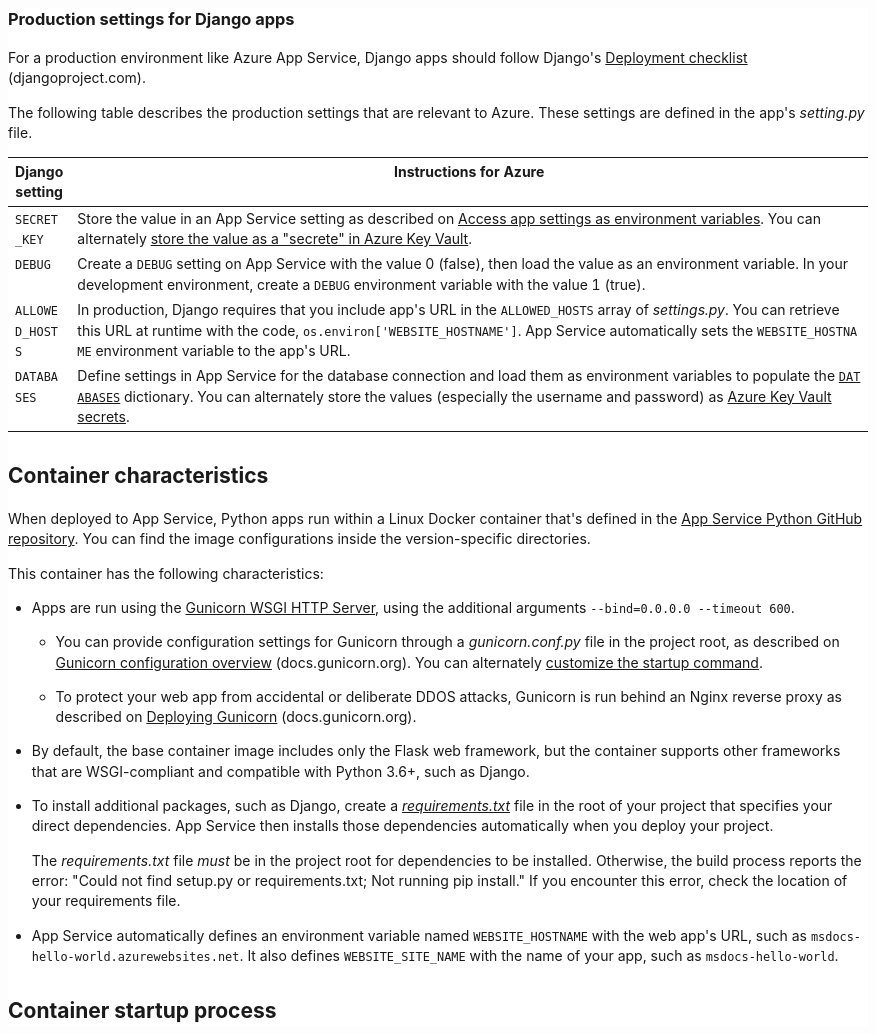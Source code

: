 ### Production settings for Django apps

For a production environment like Azure App Service, Django apps should follow Django's [Deployment checklist](https://docs.djangoproject.com/en/3.1/howto/deployment/checklist/) (djangoproject.com).

The following table describes the production settings that are relevant to Azure. These settings are defined in the app's *setting.py* file.

| Django setting | Instructions for Azure |
| --- | --- |
| `SECRET_KEY` | Store the value in an App Service setting as described on [Access app settings as environment variables](#access-app-settings-as-environment-variables). You can alternately [store the value as a "secrete" in Azure Key Vault](../key-vault/secrets/quick-create-python.md). |
| `DEBUG` | Create a `DEBUG` setting on App Service with the value 0 (false), then load the value as an environment variable. In your development environment, create a `DEBUG` environment variable with the value 1 (true). |
| `ALLOWED_HOSTS` | In production, Django requires that you include app's URL in the `ALLOWED_HOSTS` array of *settings.py*. You can retrieve this URL at runtime with the code, `os.environ['WEBSITE_HOSTNAME']`. App Service automatically sets the `WEBSITE_HOSTNAME` environment variable to the app's URL. |
| `DATABASES` | Define settings in App Service for the database connection and load them as environment variables to populate the [`DATABASES`](https://docs.djangoproject.com/en/3.1/ref/settings/#std:setting-DATABASES) dictionary. You can alternately store the values (especially the username and password) as [Azure Key Vault secrets](../key-vault/secrets/quick-create-python.md). |

## Container characteristics

When deployed to App Service, Python apps run within a Linux Docker container that's defined in the [App Service Python GitHub repository](https://github.com/Azure-App-Service/python). You can find the image configurations inside the version-specific directories.

This container has the following characteristics:

- Apps are run using the [Gunicorn WSGI HTTP Server](https://gunicorn.org/), using the additional arguments `--bind=0.0.0.0 --timeout 600`.
    - You can provide configuration settings for Gunicorn through a *gunicorn.conf.py* file in the project root, as described on [Gunicorn configuration overview](https://docs.gunicorn.org/en/stable/configure.html#configuration-file) (docs.gunicorn.org). You can alternately [customize the startup command](#customize-startup-command).

    - To protect your web app from accidental or deliberate DDOS attacks, Gunicorn is run behind an Nginx reverse proxy as described on [Deploying Gunicorn](https://docs.gunicorn.org/en/latest/deploy.html) (docs.gunicorn.org).

- By default, the base container image includes only the Flask web framework, but the container supports other frameworks that are WSGI-compliant and compatible with Python 3.6+, such as Django.

- To install additional packages, such as Django, create a [*requirements.txt*](https://pip.pypa.io/en/stable/user_guide/#requirements-files) file in the root of your project that specifies your direct dependencies. App Service then installs those dependencies automatically when you deploy your project.

    The *requirements.txt* file *must* be in the project root for dependencies to be installed. Otherwise, the build process reports the error: "Could not find setup.py or requirements.txt; Not running pip install." If you encounter this error, check the location of your requirements file.

- App Service automatically defines an environment variable named `WEBSITE_HOSTNAME` with the web app's URL, such as `msdocs-hello-world.azurewebsites.net`. It also defines `WEBSITE_SITE_NAME` with the name of your app, such as `msdocs-hello-world`. 
   
## Container startup process
